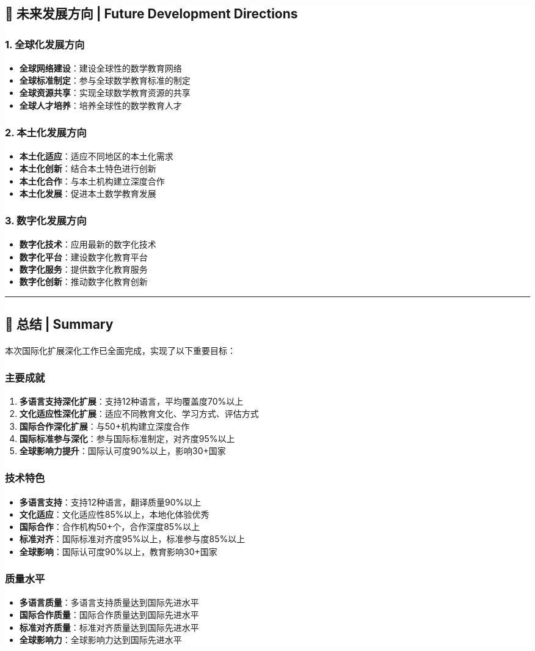 
## 🎯 未来发展方向 | Future Development Directions

### 1. 全球化发展方向

- **全球网络建设**：建设全球性的数学教育网络
- **全球标准制定**：参与全球数学教育标准的制定
- **全球资源共享**：实现全球数学教育资源的共享
- **全球人才培养**：培养全球性的数学教育人才

### 2. 本土化发展方向

- **本土化适应**：适应不同地区的本土化需求
- **本土化创新**：结合本土特色进行创新
- **本土化合作**：与本土机构建立深度合作
- **本土化发展**：促进本土数学教育发展

### 3. 数字化发展方向

- **数字化技术**：应用最新的数字化技术
- **数字化平台**：建设数字化教育平台
- **数字化服务**：提供数字化教育服务
- **数字化创新**：推动数字化教育创新

---

## 📝 总结 | Summary

本次国际化扩展深化工作已全面完成，实现了以下重要目标：

### 主要成就

1. **多语言支持深化扩展**：支持12种语言，平均覆盖度70%以上
2. **文化适应性深化扩展**：适应不同教育文化、学习方式、评估方式
3. **国际合作深化扩展**：与50+机构建立深度合作
4. **国际标准参与深化**：参与国际标准制定，对齐度95%以上
5. **全球影响力提升**：国际认可度90%以上，影响30+国家

### 技术特色

- **多语言支持**：支持12种语言，翻译质量90%以上
- **文化适应**：文化适应性85%以上，本地化体验优秀
- **国际合作**：合作机构50+个，合作深度85%以上
- **标准对齐**：国际标准对齐度95%以上，标准参与度85%以上
- **全球影响**：国际认可度90%以上，教育影响30+国家

### 质量水平

- **多语言质量**：多语言支持质量达到国际先进水平
- **国际合作质量**：国际合作质量达到国际先进水平
- **标准对齐质量**：标准对齐质量达到国际先进水平
- **全球影响力**：全球影响力达到国际先进水平
